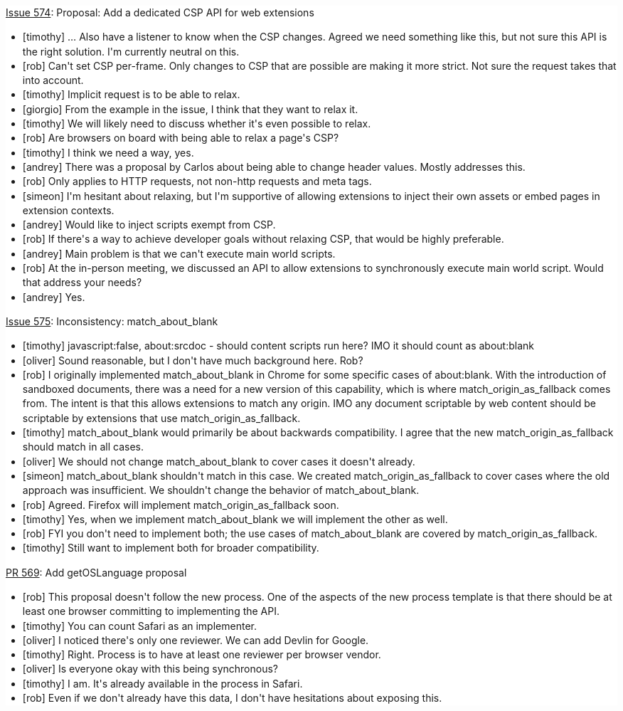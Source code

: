 [Issue 574](https://github.com/w3c/webextensions/issues/574): Proposal: Add a dedicated CSP API for web extensions

 * [timothy] … Also have a listener to know when the CSP changes. Agreed we need something like this, but not sure this API is the right solution. I'm currently neutral on this.
 * [rob] Can't set CSP per-frame. Only changes to CSP that are possible are making it more strict. Not sure the request takes that into account.
 * [timothy] Implicit request is to be able to relax.
 * [giorgio] From the example in the issue, I think that they want to relax it.
 * [timothy] We will likely need to discuss whether it's even possible to relax.
 * [rob] Are browsers on board with being able to relax a page's CSP?
 * [timothy] I think we need a way, yes.
 * [andrey] There was a proposal by Carlos about being able to change header values. Mostly addresses this.
 * [rob] Only applies to HTTP requests, not non-http requests and meta tags.
 * [simeon] I'm hesitant about relaxing, but I'm supportive of allowing extensions to inject their own assets or embed pages in extension contexts.
 * [andrey] Would like to inject scripts exempt from CSP.
 * [rob] If there's a way to achieve developer goals without relaxing CSP, that would be highly preferable.
 * [andrey] Main problem is that we can't execute main world scripts.
 * [rob] At the in-person meeting, we discussed an API to allow extensions to synchronously execute main world script. Would that address your needs?
 * [andrey] Yes.

[Issue 575](https://github.com/w3c/webextensions/issues/575): Inconsistency: match_about_blank

 * [timothy] javascript:false, about:srcdoc - should content scripts run here? IMO it should count as about:blank
 * [oliver] Sound reasonable, but I don't have much background here. Rob?
 * [rob] I originally implemented match_about_blank in Chrome for some specific cases of about:blank. With the introduction of sandboxed documents, there was a need for a new version of this capability, which is where match_origin_as_fallback comes from. The intent is that this allows extensions to match any origin. IMO any document scriptable by web content should be scriptable by extensions that use match_origin_as_fallback.
 * [timothy] match_about_blank would primarily be about backwards compatibility. I agree that the new match_origin_as_fallback should match in all cases.
 * [oliver] We should not change match_about_blank to cover cases it doesn't already.
 * [simeon] match_about_blank shouldn't match in this case. We created match_origin_as_fallback to cover cases where the old approach was insufficient. We shouldn't change the behavior of match_about_blank.
 * [rob] Agreed. Firefox will implement match_origin_as_fallback soon.
 * [timothy] Yes, when we implement match_about_blank we will implement the other as well.
 * [rob] FYI you don't need to implement both; the use cases of match_about_blank are covered by match_origin_as_fallback.
 * [timothy] Still want to implement both for broader compatibility.

[PR 569](https://github.com/w3c/webextensions/pull/569): Add getOSLanguage proposal

 * [rob] This proposal doesn't follow the new process. One of the aspects of the new process template is that there should be at least one browser committing to implementing the API.
 * [timothy] You can count Safari as an implementer.
 * [oliver] I noticed there's only one reviewer. We can add Devlin for Google.
 * [timothy] Right. Process is to have at least one reviewer per browser vendor.
 * [oliver] Is everyone okay with this being synchronous?
 * [timothy] I am. It's already available in the process in Safari.
 * [rob] Even if we don't already have this data, I don't have hesitations about exposing this.
